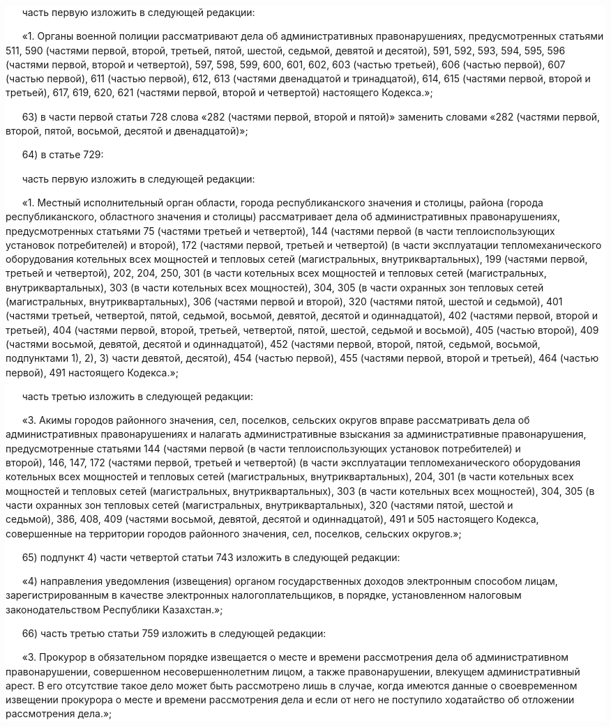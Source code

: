       часть первую изложить в следующей редакции:

      «1. Органы военной полиции рассматривают дела об административных правонарушениях, предусмотренных статьями 511, 590 (частями первой, второй, третьей, пятой, шестой, седьмой, девятой и десятой), 591, 592, 593, 594, 595, 596 (частями первой, второй и четвертой), 597, 598, 599, 600, 601, 602, 603 (частью третьей), 606 (частью первой), 607 (частью первой), 611 (частью первой), 612, 613 (частями двенадцатой и тринадцатой), 614, 615 (частями первой, второй и третьей), 617, 619, 620, 621 (частями первой, второй и четвертой) настоящего Кодекса.»;

      63) в части первой статьи 728 слова «282 (частями первой, второй и пятой)» заменить словами «282 (частями первой, второй, пятой, восьмой, десятой и двенадцатой)»;

      64) в статье 729:

      часть первую изложить в следующей редакции:

      «1. Местный исполнительный орган области, города республиканского значения и столицы, района (города республиканского, областного значения и столицы) рассматривает дела об административных правонарушениях, предусмотренных статьями 75 (частями третьей и четвертой), 144 (частями первой (в части теплоиспользующих установок потребителей) и второй), 172 (частями первой, третьей и четвертой) (в части эксплуатации тепломеханического оборудования котельных всех мощностей и тепловых сетей (магистральных, внутриквартальных), 199 (частями первой, третьей и четвертой), 202, 204, 250, 301 (в части котельных всех мощностей и тепловых сетей (магистральных, внутриквартальных), 303 (в части котельных всех мощностей), 304, 305 (в части охранных зон тепловых сетей (магистральных, внутриквартальных), 306 (частями первой и второй), 320 (частями пятой, шестой и седьмой), 401 (частями третьей, четвертой, пятой, седьмой, восьмой, девятой, десятой и одиннадцатой), 402 (частями первой, второй и третьей), 404 (частями первой, второй, третьей, четвертой, пятой, шестой, седьмой и восьмой), 405 (частью второй), 409 (частями восьмой, девятой, десятой и одиннадцатой), 452 (частями первой, второй, пятой, седьмой, восьмой, подпунктами 1), 2), 3) части девятой, десятой), 454 (частью первой), 455 (частями первой, второй и третьей), 464 (частью первой), 491 настоящего Кодекса.»;

      часть третью изложить в следующей редакции:

      «3. Акимы городов районного значения, сел, поселков, сельских округов вправе рассматривать дела об административных правонарушениях и налагать административные взыскания за административные правонарушения, предусмотренные статьями 144 (частями первой (в части теплоиспользующих установок потребителей) и второй), 146, 147, 172 (частями первой, третьей и четвертой) (в части эксплуатации тепломеханического оборудования котельных всех мощностей и тепловых сетей (магистральных, внутриквартальных), 204, 301 (в части котельных всех мощностей и тепловых сетей (магистральных, внутриквартальных), 303 (в части котельных всех мощностей), 304, 305 (в части охранных зон тепловых сетей (магистральных, внутриквартальных), 320 (частями пятой, шестой и седьмой), 386, 408, 409 (частями восьмой, девятой, десятой и одиннадцатой), 491 и 505 настоящего Кодекса, совершенные на территории городов районного значения, сел, поселков, сельских округов.»;

      65) подпункт 4) части четвертой статьи 743 изложить в следующей редакции:

      «4) направления уведомления (извещения) органом государственных доходов электронным способом лицам, зарегистрированным в качестве электронных налогоплательщиков, в порядке, установленном налоговым законодательством Республики Казахстан.»;

      66) часть третью статьи 759 изложить в следующей редакции:

      «3. Прокурор в обязательном порядке извещается о месте и времени рассмотрения дела об административном правонарушении, совершенном несовершеннолетним лицом, а также правонарушении, влекущем административный арест. В его отсутствие такое дело может быть рассмотрено лишь в случае, когда имеются данные о своевременном извещении прокурора о месте и времени рассмотрения дела и если от него не поступило ходатайство об отложении рассмотрения дела.»;
